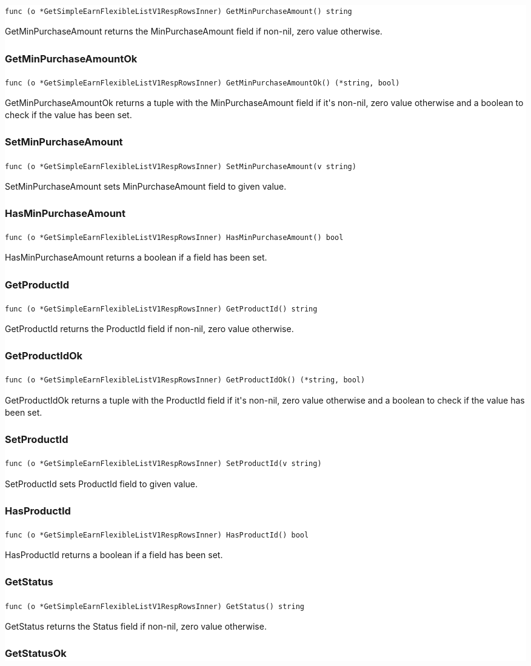 `func (o *GetSimpleEarnFlexibleListV1RespRowsInner) GetMinPurchaseAmount() string`

GetMinPurchaseAmount returns the MinPurchaseAmount field if non-nil, zero value otherwise.

### GetMinPurchaseAmountOk

`func (o *GetSimpleEarnFlexibleListV1RespRowsInner) GetMinPurchaseAmountOk() (*string, bool)`

GetMinPurchaseAmountOk returns a tuple with the MinPurchaseAmount field if it's non-nil, zero value otherwise
and a boolean to check if the value has been set.

### SetMinPurchaseAmount

`func (o *GetSimpleEarnFlexibleListV1RespRowsInner) SetMinPurchaseAmount(v string)`

SetMinPurchaseAmount sets MinPurchaseAmount field to given value.

### HasMinPurchaseAmount

`func (o *GetSimpleEarnFlexibleListV1RespRowsInner) HasMinPurchaseAmount() bool`

HasMinPurchaseAmount returns a boolean if a field has been set.

### GetProductId

`func (o *GetSimpleEarnFlexibleListV1RespRowsInner) GetProductId() string`

GetProductId returns the ProductId field if non-nil, zero value otherwise.

### GetProductIdOk

`func (o *GetSimpleEarnFlexibleListV1RespRowsInner) GetProductIdOk() (*string, bool)`

GetProductIdOk returns a tuple with the ProductId field if it's non-nil, zero value otherwise
and a boolean to check if the value has been set.

### SetProductId

`func (o *GetSimpleEarnFlexibleListV1RespRowsInner) SetProductId(v string)`

SetProductId sets ProductId field to given value.

### HasProductId

`func (o *GetSimpleEarnFlexibleListV1RespRowsInner) HasProductId() bool`

HasProductId returns a boolean if a field has been set.

### GetStatus

`func (o *GetSimpleEarnFlexibleListV1RespRowsInner) GetStatus() string`

GetStatus returns the Status field if non-nil, zero value otherwise.

### GetStatusOk
